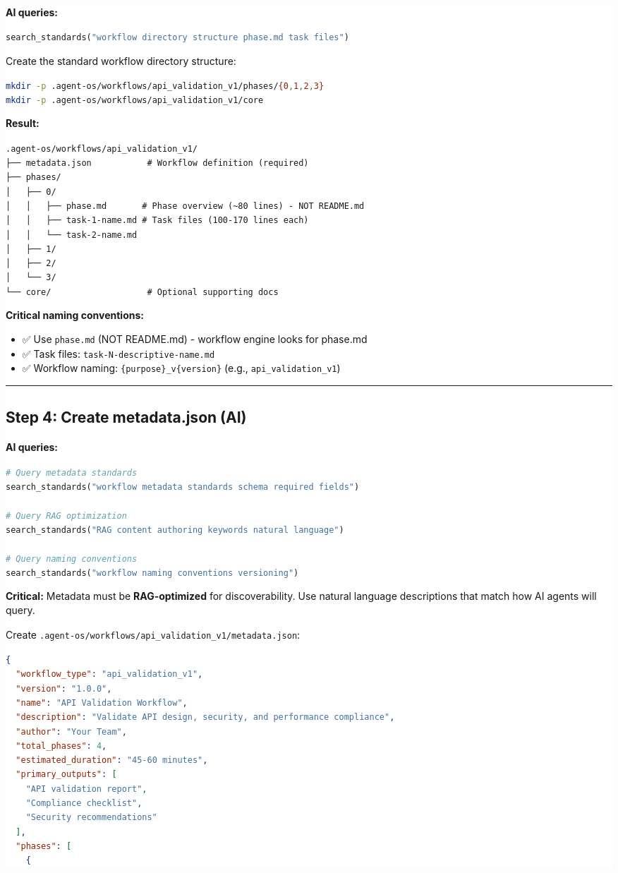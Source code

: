 **AI queries:**
```python
search_standards("workflow directory structure phase.md task files")
```

Create the standard workflow directory structure:

```bash
mkdir -p .agent-os/workflows/api_validation_v1/phases/{0,1,2,3}
mkdir -p .agent-os/workflows/api_validation_v1/core
```

**Result:**
```
.agent-os/workflows/api_validation_v1/
├── metadata.json           # Workflow definition (required)
├── phases/
│   ├── 0/
│   │   ├── phase.md       # Phase overview (~80 lines) - NOT README.md
│   │   ├── task-1-name.md # Task files (100-170 lines each)
│   │   └── task-2-name.md
│   ├── 1/
│   ├── 2/
│   └── 3/
└── core/                   # Optional supporting docs
```

**Critical naming conventions:**
- ✅ Use `phase.md` (NOT README.md) - workflow engine looks for phase.md
- ✅ Task files: `task-N-descriptive-name.md`
- ✅ Workflow naming: `{purpose}_v{version}` (e.g., `api_validation_v1`)

---

## Step 4: Create metadata.json (AI)

**AI queries:**
```python
# Query metadata standards
search_standards("workflow metadata standards schema required fields")

# Query RAG optimization
search_standards("RAG content authoring keywords natural language")

# Query naming conventions
search_standards("workflow naming conventions versioning")
```

**Critical:** Metadata must be **RAG-optimized** for discoverability. Use natural language descriptions that match how AI agents will query.

Create `.agent-os/workflows/api_validation_v1/metadata.json`:

```json
{
  "workflow_type": "api_validation_v1",
  "version": "1.0.0",
  "name": "API Validation Workflow",
  "description": "Validate API design, security, and performance compliance",
  "author": "Your Team",
  "total_phases": 4,
  "estimated_duration": "45-60 minutes",
  "primary_outputs": [
    "API validation report",
    "Compliance checklist",
    "Security recommendations"
  ],
  "phases": [
    {
```